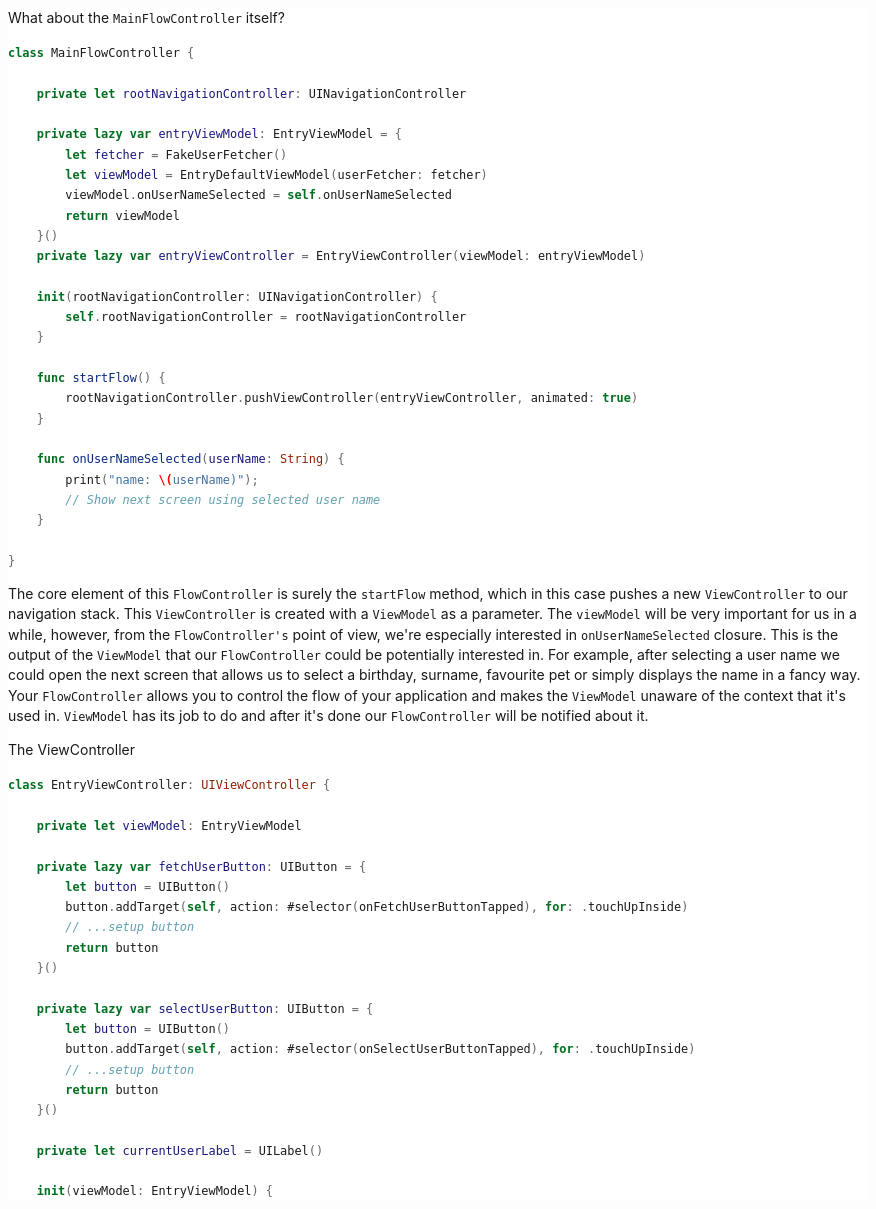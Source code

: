 What about the `MainFlowController` itself? 

```swift
class MainFlowController {
    
    private let rootNavigationController: UINavigationController
    
    private lazy var entryViewModel: EntryViewModel = {
        let fetcher = FakeUserFetcher()
        let viewModel = EntryDefaultViewModel(userFetcher: fetcher)
        viewModel.onUserNameSelected = self.onUserNameSelected
        return viewModel
    }()
    private lazy var entryViewController = EntryViewController(viewModel: entryViewModel)
    
    init(rootNavigationController: UINavigationController) {
        self.rootNavigationController = rootNavigationController
    }
    
    func startFlow() {
        rootNavigationController.pushViewController(entryViewController, animated: true)
    }
    
    func onUserNameSelected(userName: String) {
        print("name: \(userName)");
        // Show next screen using selected user name
    }
    
}
```

The core element of this `FlowController` is surely the `startFlow` method, which in this case pushes a new `ViewController` to our navigation stack. This `ViewController` is created with a `ViewModel` as a parameter. The `viewModel` will be very important for us in a while, however, from the `FlowController's` point of view, we're especially interested in `onUserNameSelected` closure. This is the output of the `ViewModel` that our `FlowController` could be potentially interested in. For example, after selecting a user name we could open the next screen that allows us to select a birthday, surname, favourite pet or simply displays the name in a fancy way. Your `FlowController` allows you to control the flow of your application and makes the `ViewModel` unaware of the context that it's used in. `ViewModel` has its job to do and after it's done our `FlowController` will be notified about it. 

The ViewController

```swift
class EntryViewController: UIViewController {

    private let viewModel: EntryViewModel
    
    private lazy var fetchUserButton: UIButton = {        
        let button = UIButton()
        button.addTarget(self, action: #selector(onFetchUserButtonTapped), for: .touchUpInside)
        // ...setup button
        return button
    }()
    
    private lazy var selectUserButton: UIButton = {
        let button = UIButton()
        button.addTarget(self, action: #selector(onSelectUserButtonTapped), for: .touchUpInside)
        // ...setup button
        return button
    }()

    private let currentUserLabel = UILabel()
    
    init(viewModel: EntryViewModel) {
```